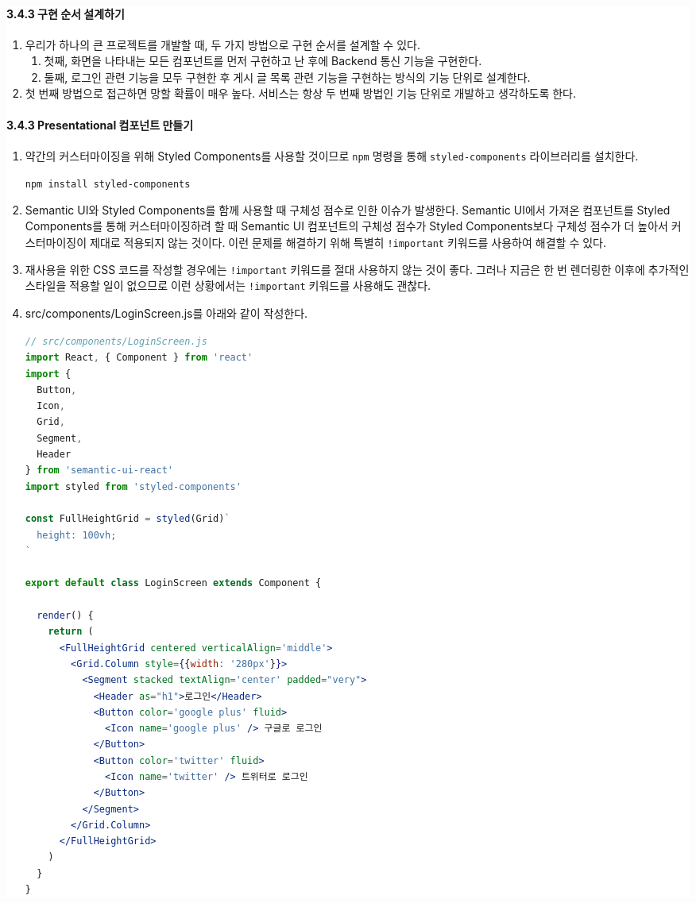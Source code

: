 #### 3.4.3 구현 순서 설계하기

1. 우리가 하나의 큰 프로젝트를 개발할 때, 두 가지 방법으로 구현 순서를 설계할 수 있다.
   1. 첫째, 화면을 나타내는 모든 컴포넌트를 먼저 구현하고 난 후에 Backend 통신 기능을 구현한다.
   2. 둘째, 로그인 관련 기능을 모두 구현한 후 게시 글 목록 관련 기능을 구현하는 방식의 기능 단위로 설계한다.
2. 첫 번째 방법으로 접근하면 망할 확률이 매우 높다. 서비스는 항상 두 번째 방법인 기능 단위로 개발하고 생각하도록 한다.

#### 3.4.3 Presentational 컴포넌트 만들기

1. 약간의 커스터마이징을 위해 Styled Components를 사용할 것이므로 `npm` 명령을 통해 `styled-components` 라이브러리를 설치한다.

   ```bash
   npm install styled-components
   ```

2. Semantic UI와 Styled Components를 함께 사용할 때 구체성 점수로 인한 이슈가 발생한다. Semantic UI에서 가져온 컴포넌트를 Styled Components를 통해 커스터마이징하려 할 때 Semantic UI 컴포넌트의 구체성 점수가 Styled Components보다 구체성 점수가 더 높아서 커스터마이징이 제대로 적용되지 않는 것이다. 이런 문제를 해결하기 위해 특별히 `!important` 키워드를 사용하여 해결할 수 있다.

3. 재사용을 위한 CSS 코드를 작성할 경우에는 `!important` 키워드를 절대 사용하지 않는 것이 좋다. 그러나 지금은 한 번 렌더링한 이후에 추가적인 스타일을 적용할 일이 없으므로 이런 상황에서는 `!important` 키워드를 사용해도 괜찮다.

4. src/components/LoginScreen.js를 아래와 같이 작성한다.

   ```jsx
   // src/components/LoginScreen.js
   import React, { Component } from 'react'
   import {
     Button,
     Icon,
     Grid,
     Segment,
     Header
   } from 'semantic-ui-react'
   import styled from 'styled-components'

   const FullHeightGrid = styled(Grid)`
     height: 100vh;
   `

   export default class LoginScreen extends Component {

     render() {
       return (
         <FullHeightGrid centered verticalAlign='middle'>
           <Grid.Column style={{width: '280px'}}>
             <Segment stacked textAlign='center' padded="very">
               <Header as="h1">로그인</Header>
               <Button color='google plus' fluid>
                 <Icon name='google plus' /> 구글로 로그인
               </Button>
               <Button color='twitter' fluid>
                 <Icon name='twitter' /> 트위터로 로그인
               </Button>
             </Segment>
           </Grid.Column>
         </FullHeightGrid>
       )
     }
   }
   ```

